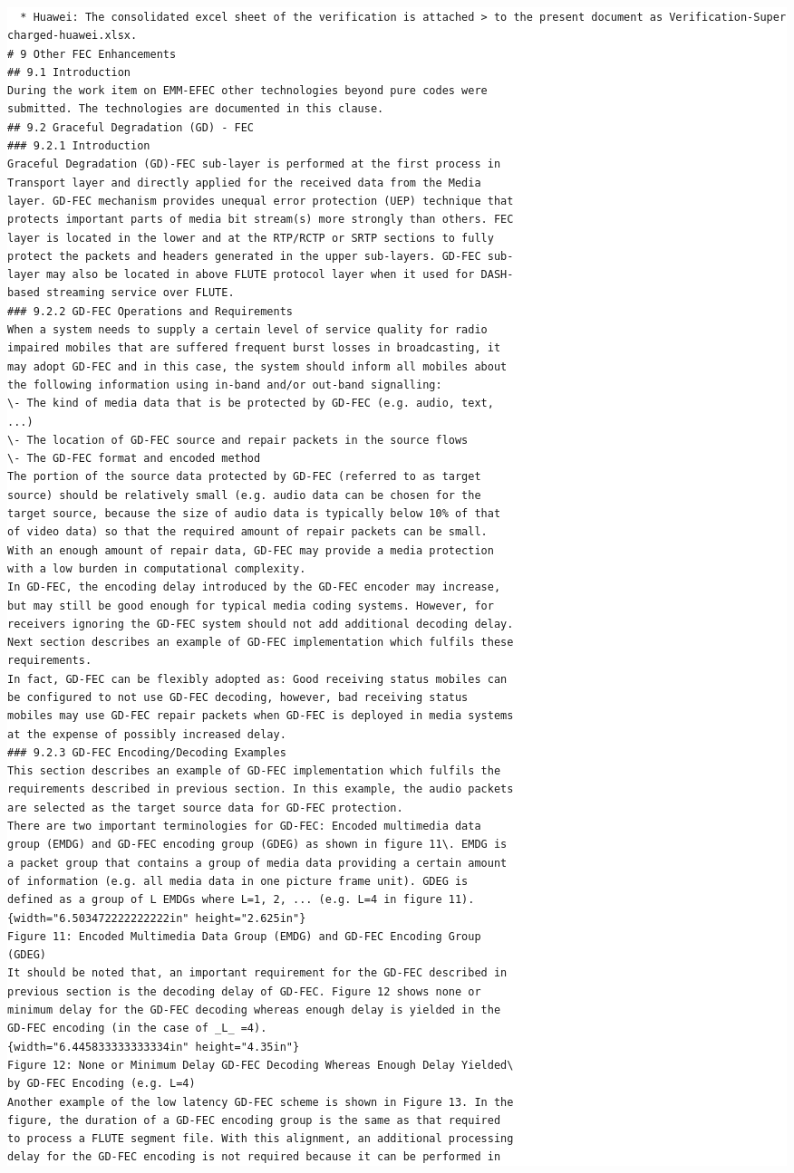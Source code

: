 ```{=html}
  * Huawei: The consolidated excel sheet of the verification is attached > to the present document as Verification-Supercharged-huawei.xlsx.
# 9 Other FEC Enhancements
## 9.1 Introduction
During the work item on EMM-EFEC other technologies beyond pure codes were
submitted. The technologies are documented in this clause.
## 9.2 Graceful Degradation (GD) - FEC
### 9.2.1 Introduction
Graceful Degradation (GD)-FEC sub-layer is performed at the first process in
Transport layer and directly applied for the received data from the Media
layer. GD-FEC mechanism provides unequal error protection (UEP) technique that
protects important parts of media bit stream(s) more strongly than others. FEC
layer is located in the lower and at the RTP/RCTP or SRTP sections to fully
protect the packets and headers generated in the upper sub-layers. GD-FEC sub-
layer may also be located in above FLUTE protocol layer when it used for DASH-
based streaming service over FLUTE.
### 9.2.2 GD-FEC Operations and Requirements
When a system needs to supply a certain level of service quality for radio
impaired mobiles that are suffered frequent burst losses in broadcasting, it
may adopt GD-FEC and in this case, the system should inform all mobiles about
the following information using in-band and/or out-band signalling:
\- The kind of media data that is be protected by GD-FEC (e.g. audio, text,
...)
\- The location of GD-FEC source and repair packets in the source flows
\- The GD-FEC format and encoded method
The portion of the source data protected by GD-FEC (referred to as target
source) should be relatively small (e.g. audio data can be chosen for the
target source, because the size of audio data is typically below 10% of that
of video data) so that the required amount of repair packets can be small.
With an enough amount of repair data, GD-FEC may provide a media protection
with a low burden in computational complexity.
In GD-FEC, the encoding delay introduced by the GD-FEC encoder may increase,
but may still be good enough for typical media coding systems. However, for
receivers ignoring the GD-FEC system should not add additional decoding delay.
Next section describes an example of GD-FEC implementation which fulfils these
requirements.
In fact, GD-FEC can be flexibly adopted as: Good receiving status mobiles can
be configured to not use GD-FEC decoding, however, bad receiving status
mobiles may use GD-FEC repair packets when GD-FEC is deployed in media systems
at the expense of possibly increased delay.
### 9.2.3 GD-FEC Encoding/Decoding Examples
This section describes an example of GD-FEC implementation which fulfils the
requirements described in previous section. In this example, the audio packets
are selected as the target source data for GD-FEC protection.
There are two important terminologies for GD-FEC: Encoded multimedia data
group (EMDG) and GD-FEC encoding group (GDEG) as shown in figure 11\. EMDG is
a packet group that contains a group of media data providing a certain amount
of information (e.g. all media data in one picture frame unit). GDEG is
defined as a group of L EMDGs where L=1, 2, ... (e.g. L=4 in figure 11).
{width="6.503472222222222in" height="2.625in"}
Figure 11: Encoded Multimedia Data Group (EMDG) and GD-FEC Encoding Group
(GDEG)
It should be noted that, an important requirement for the GD-FEC described in
previous section is the decoding delay of GD-FEC. Figure 12 shows none or
minimum delay for the GD-FEC decoding whereas enough delay is yielded in the
GD-FEC encoding (in the case of _L_ =4).
{width="6.445833333333334in" height="4.35in"}
Figure 12: None or Minimum Delay GD-FEC Decoding Whereas Enough Delay Yielded\
by GD-FEC Encoding (e.g. L=4)
Another example of the low latency GD-FEC scheme is shown in Figure 13. In the
figure, the duration of a GD-FEC encoding group is the same as that required
to process a FLUTE segment file. With this alignment, an additional processing
delay for the GD-FEC encoding is not required because it can be performed in
```